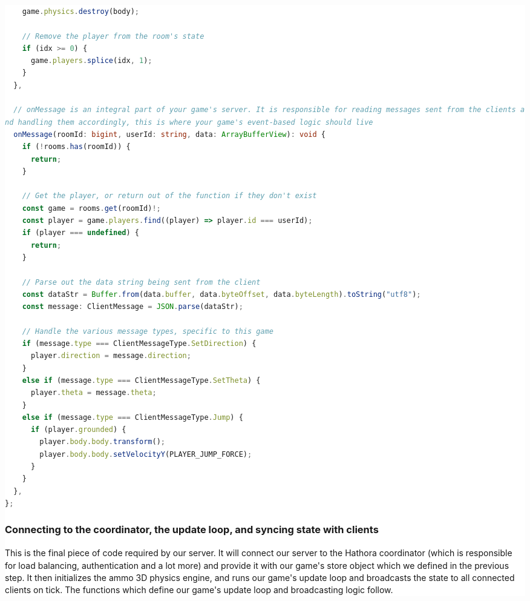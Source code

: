 ```ts
    game.physics.destroy(body);
    
    // Remove the player from the room's state
    if (idx >= 0) {
      game.players.splice(idx, 1);
    }
  },

  // onMessage is an integral part of your game's server. It is responsible for reading messages sent from the clients and handling them accordingly, this is where your game's event-based logic should live
  onMessage(roomId: bigint, userId: string, data: ArrayBufferView): void {
    if (!rooms.has(roomId)) {
      return;
    }

    // Get the player, or return out of the function if they don't exist
    const game = rooms.get(roomId)!;
    const player = game.players.find((player) => player.id === userId);
    if (player === undefined) {
      return;
    }

    // Parse out the data string being sent from the client
    const dataStr = Buffer.from(data.buffer, data.byteOffset, data.byteLength).toString("utf8");
    const message: ClientMessage = JSON.parse(dataStr);

    // Handle the various message types, specific to this game
    if (message.type === ClientMessageType.SetDirection) {
      player.direction = message.direction;
    }
    else if (message.type === ClientMessageType.SetTheta) {
      player.theta = message.theta;
    }
    else if (message.type === ClientMessageType.Jump) {
      if (player.grounded) {
        player.body.body.transform();
        player.body.body.setVelocityY(PLAYER_JUMP_FORCE);
      }
    }
  },
};
```

### Connecting to the coordinator, the update loop, and syncing state with clients

This is the final piece of code required by our server. It will connect our server to the Hathora coordinator (which is responsible for load balancing, authentication and a lot more) and provide it with our game's store object which we defined in the previous step. It then initializes the ammo 3D physics engine, and runs our game's update loop and broadcasts the state to all connected clients on tick. The functions which define our game's update loop and broadcasting logic follow.

